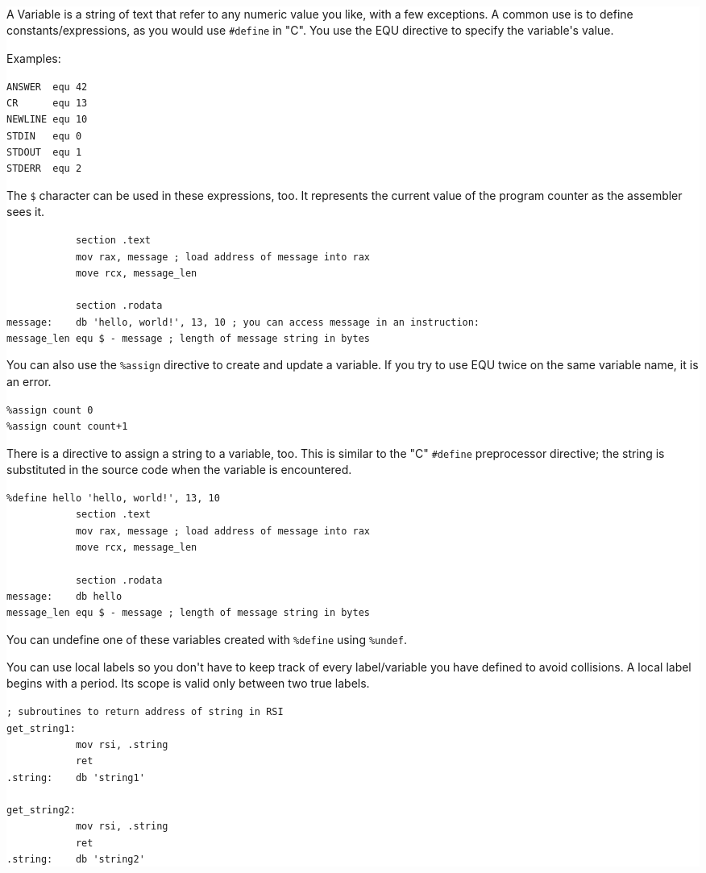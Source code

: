A Variable is a string of text that refer to any numeric value you like, with a few exceptions. A common use is to define constants/expressions, as you would use ```#define``` in "C".  You use the EQU directive to specify the variable's value.    

Examples:
```
ANSWER  equ 42
CR      equ 13
NEWLINE equ 10
STDIN   equ 0
STDOUT  equ 1
STDERR  equ 2
```

The ```$```  character can be used in these expressions, too.  It represents the current value of the program counter as the assembler sees it.

```
			section .text
			mov rax, message ; load address of message into rax
			move rcx, message_len

			section .rodata
message:    db 'hello, world!', 13, 10 ; you can access message in an instruction:
message_len equ $ - message ; length of message string in bytes
```

You can also use the ```%assign``` directive to create and update a variable.  If you try to use EQU twice on the same variable name, it is an error.  

```
%assign count 0
%assign count count+1
```

There is a directive to assign a string to a variable, too.  This is similar to the "C" ```#define``` preprocessor directive; the string is substituted in the source code when the variable is encountered.

```
%define hello 'hello, world!', 13, 10
			section .text
			mov rax, message ; load address of message into rax
			move rcx, message_len

			section .rodata
message:    db hello
message_len equ $ - message ; length of message string in bytes
```

You can undefine one of these variables created with ```%define``` using ```%undef```.

You can use local labels so you don't have to keep track of every label/variable you have defined to avoid collisions.  A local label begins with a period.  Its scope is valid only between two true labels.

```
; subroutines to return address of string in RSI
get_string1:
            mov rsi, .string
			ret
.string:    db 'string1'

get_string2:
            mov rsi, .string
			ret
.string:    db 'string2'
```
